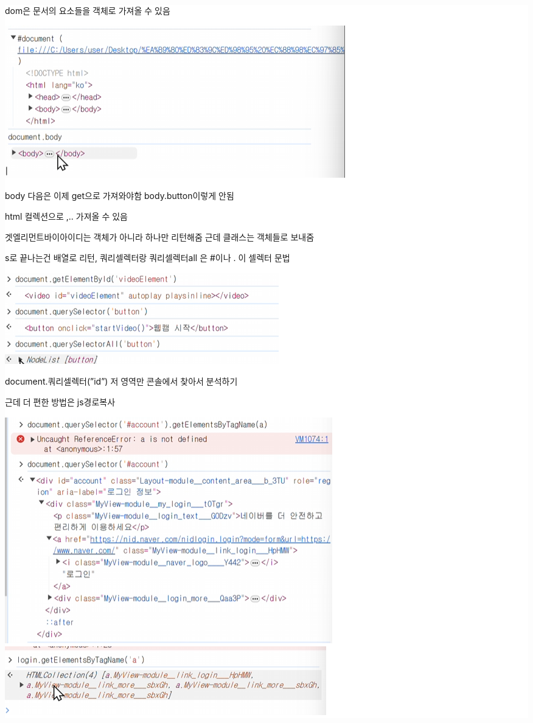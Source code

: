 dom은 문서의 요소들을 객체로 가져올 수 있음  
  
![js dom 이미지 3](./assets/poly/js/05-10/js-dom(3).png)

body 다음은 이제 get으로 가져와야함 body.button이렇게 안됨 

html 컬렉션으로 ,.. 가져올 수 있음

겟엘리먼트바이아이디는 객체가 아니라 하나만 리턴해줌 근데 클래스는 객체들로 보내줌 

s로 끝나는건 배열로 리턴, 쿼리셀렉터랑 쿼리셀렉터all 은 #이나 . 이 셀렉터 문법

![js dom 이미지 4](./assets/poly/js/05-10/js-dom(4).png)

document.쿼리셀렉터(”id”) 저 영역만 콘솔에서 찾아서 분석하기

근데 더 편한 방법은 js경로복사

![js dom 이미지 5](./assets/poly/js/05-10/js-dom(5).png)
![js dom 이미지 6](./assets/poly/js/05-10/js-dom(6).png)